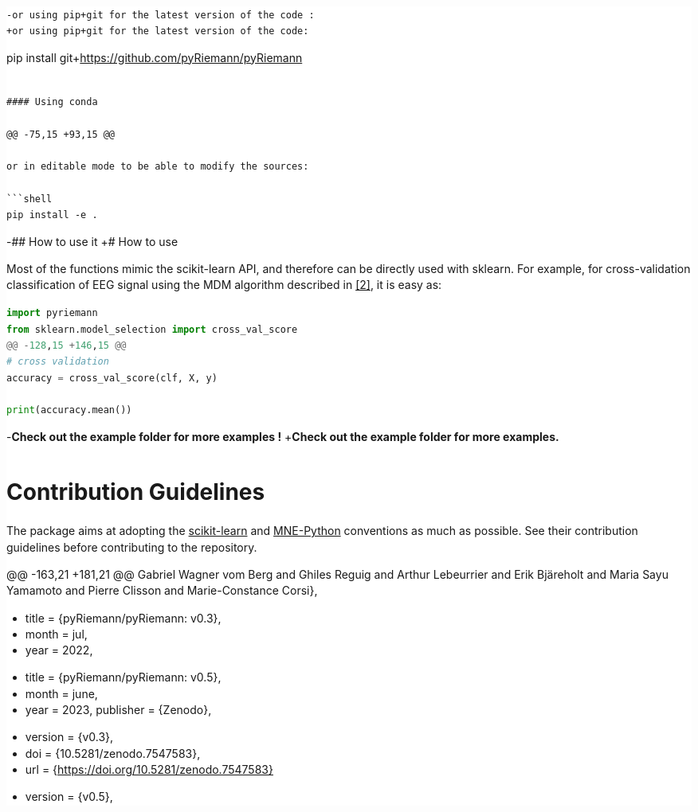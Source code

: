  ```
-or using pip+git for the latest version of the code :
+or using pip+git for the latest version of the code:
 
 ```
 pip install git+https://github.com/pyRiemann/pyRiemann
 ```
 
 #### Using conda
 
@@ -75,15 +93,15 @@
 
 or in editable mode to be able to modify the sources:
 
 ```shell
 pip install -e .
 ```
 
-## How to use it
+# How to use
 
 Most of the functions mimic the scikit-learn API, and therefore can be directly used with sklearn.
 For example, for cross-validation classification of EEG signal using the MDM algorithm described in [[2]](#2), it is easy as:
 
 ```python
 import pyriemann
 from sklearn.model_selection import cross_val_score
@@ -128,15 +146,15 @@
 # cross validation
 accuracy = cross_val_score(clf, X, y)
 
 print(accuracy.mean())
 
 ```
 
-**Check out the example folder for more examples !**
+**Check out the example folder for more examples.**
 
 # Contribution Guidelines
 
 The package aims at adopting the [scikit-learn](http://scikit-learn.org/stable/developers/contributing.html#contributing-code)
 and [MNE-Python](https://mne.tools/stable/install/contributing.html) conventions as much as possible.
 See their contribution guidelines before contributing to the repository.
 
@@ -163,21 +181,21 @@
                   Gabriel Wagner vom Berg and
                   Ghiles Reguig and
                   Arthur Lebeurrier and
                   Erik Bjäreholt and
                   Maria Sayu Yamamoto and
                   Pierre Clisson and
                   Marie-Constance Corsi},
-  title        = {pyRiemann/pyRiemann: v0.3},
-  month        = jul,
-  year         = 2022,
+  title        = {pyRiemann/pyRiemann: v0.5},
+  month        = june,
+  year         = 2023,
   publisher    = {Zenodo},
-  version      = {v0.3},
-  doi          = {10.5281/zenodo.7547583},
-  url          = {https://doi.org/10.5281/zenodo.7547583}
+  version      = {v0.5},